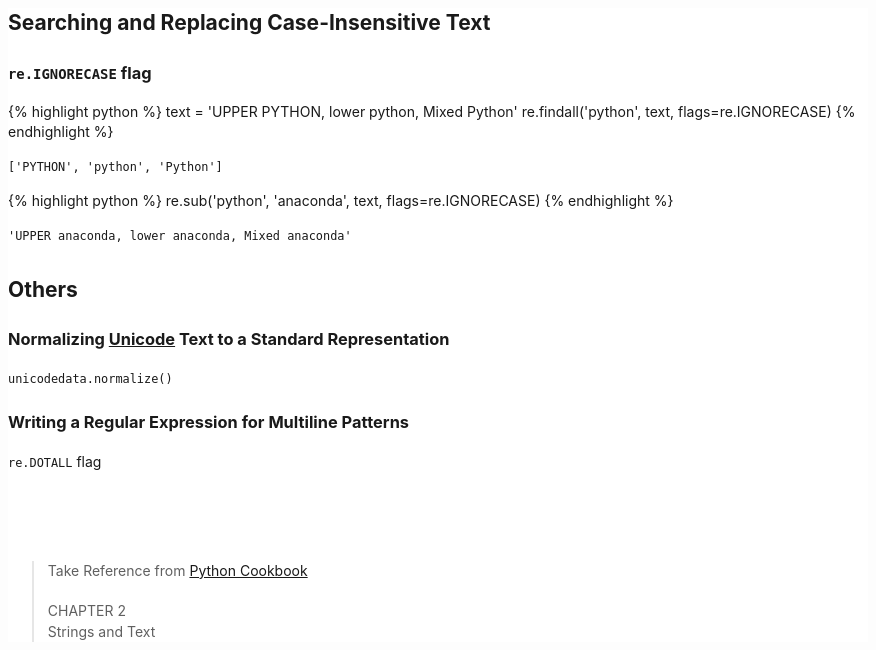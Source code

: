 
## Searching and Replacing Case-Insensitive Text

### `re.IGNORECASE` flag


{% highlight python %}
text = 'UPPER PYTHON, lower python, Mixed Python'
re.findall('python', text, flags=re.IGNORECASE)
{% endhighlight %}




    ['PYTHON', 'python', 'Python']




{% highlight python %}
re.sub('python', 'anaconda', text, flags=re.IGNORECASE)
{% endhighlight %}




    'UPPER anaconda, lower anaconda, Mixed anaconda'



## Others

### Normalizing [Unicode](https://nedbatchelder.com/text/unipain.html) Text to a Standard Representation
`unicodedata.normalize()`

### Writing a Regular Expression for Multiline Patterns
`re.DOTALL` flag

<br><br><br>
> Take Reference from [Python Cookbook](http://shop.oreilly.com/product/0636920027072.do)<br><br>
> CHAPTER 2<br>
> Strings and Text
